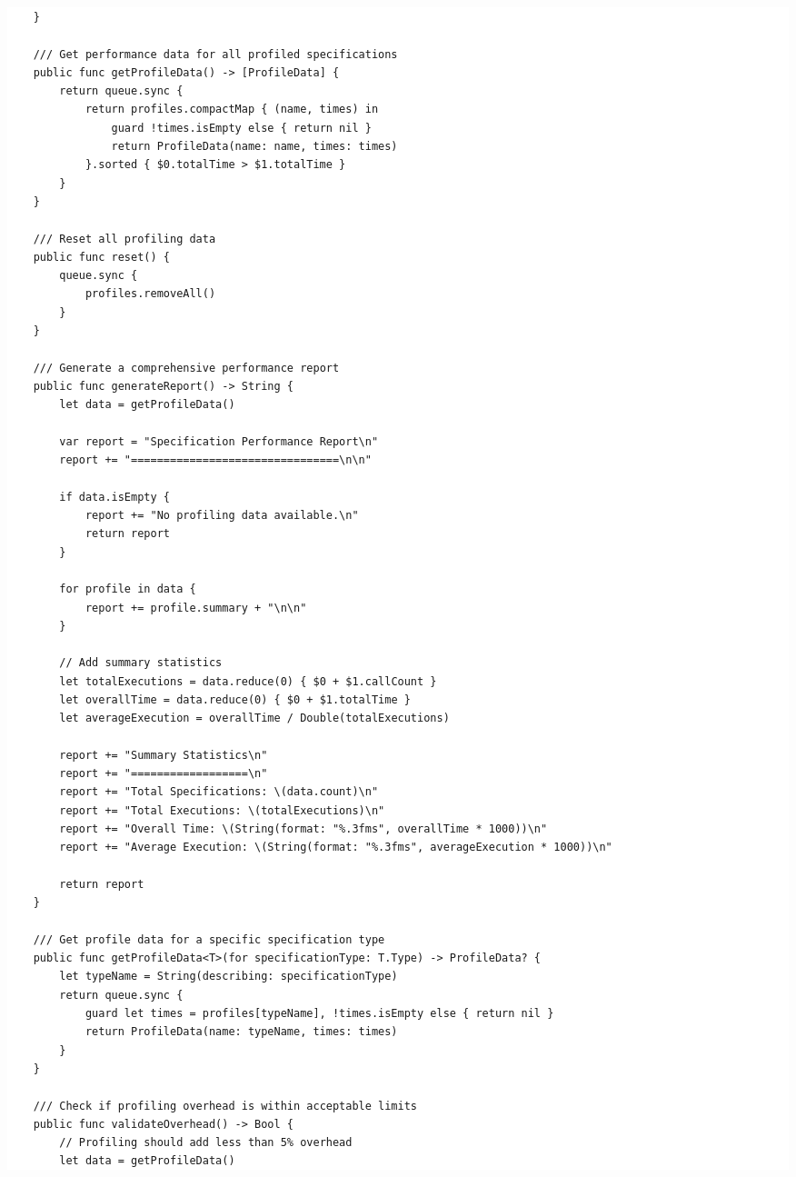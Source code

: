 ```
    }

    /// Get performance data for all profiled specifications
    public func getProfileData() -> [ProfileData] {
        return queue.sync {
            return profiles.compactMap { (name, times) in
                guard !times.isEmpty else { return nil }
                return ProfileData(name: name, times: times)
            }.sorted { $0.totalTime > $1.totalTime }
        }
    }

    /// Reset all profiling data
    public func reset() {
        queue.sync {
            profiles.removeAll()
        }
    }

    /// Generate a comprehensive performance report
    public func generateReport() -> String {
        let data = getProfileData()

        var report = "Specification Performance Report\n"
        report += "================================\n\n"

        if data.isEmpty {
            report += "No profiling data available.\n"
            return report
        }

        for profile in data {
            report += profile.summary + "\n\n"
        }

        // Add summary statistics
        let totalExecutions = data.reduce(0) { $0 + $1.callCount }
        let overallTime = data.reduce(0) { $0 + $1.totalTime }
        let averageExecution = overallTime / Double(totalExecutions)

        report += "Summary Statistics\n"
        report += "==================\n"
        report += "Total Specifications: \(data.count)\n"
        report += "Total Executions: \(totalExecutions)\n"
        report += "Overall Time: \(String(format: "%.3fms", overallTime * 1000))\n"
        report += "Average Execution: \(String(format: "%.3fms", averageExecution * 1000))\n"

        return report
    }

    /// Get profile data for a specific specification type
    public func getProfileData<T>(for specificationType: T.Type) -> ProfileData? {
        let typeName = String(describing: specificationType)
        return queue.sync {
            guard let times = profiles[typeName], !times.isEmpty else { return nil }
            return ProfileData(name: typeName, times: times)
        }
    }

    /// Check if profiling overhead is within acceptable limits
    public func validateOverhead() -> Bool {
        // Profiling should add less than 5% overhead
        let data = getProfileData()
```

[#ProtocolTypeNonConformance]: <https://docs.swift.org/compiler/documentation/diagnostics/protocol-type-non-conformance>
[#ProtocolTypeNonConformance]: <https://docs.swift.org/compiler/documentation/diagnostics/protocol-type-non-conformance>
[#ProtocolTypeNonConformance]: <https://docs.swift.org/compiler/documentation/diagnostics/protocol-type-non-conformance>
[#ProtocolTypeNonConformance]: <https://docs.swift.org/compiler/documentation/diagnostics/protocol-type-non-conformance>